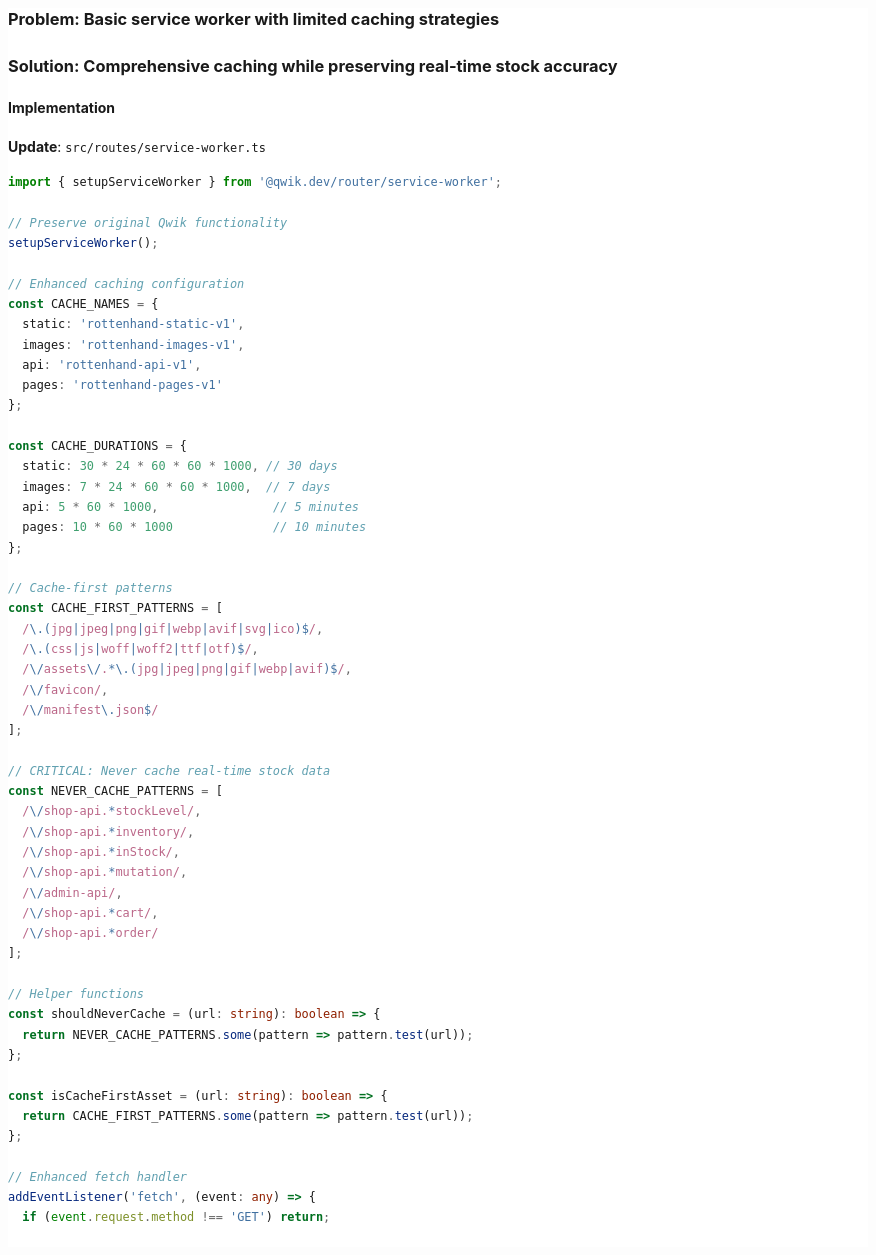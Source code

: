 ### **Problem**: Basic service worker with limited caching strategies

### **Solution**: Comprehensive caching while preserving real-time stock accuracy

#### **Implementation**

**Update**: `src/routes/service-worker.ts`

```typescript
import { setupServiceWorker } from '@qwik.dev/router/service-worker';

// Preserve original Qwik functionality
setupServiceWorker();

// Enhanced caching configuration
const CACHE_NAMES = {
  static: 'rottenhand-static-v1',
  images: 'rottenhand-images-v1',
  api: 'rottenhand-api-v1',
  pages: 'rottenhand-pages-v1'
};

const CACHE_DURATIONS = {
  static: 30 * 24 * 60 * 60 * 1000, // 30 days
  images: 7 * 24 * 60 * 60 * 1000,  // 7 days
  api: 5 * 60 * 1000,                // 5 minutes
  pages: 10 * 60 * 1000              // 10 minutes
};

// Cache-first patterns
const CACHE_FIRST_PATTERNS = [
  /\.(jpg|jpeg|png|gif|webp|avif|svg|ico)$/,
  /\.(css|js|woff|woff2|ttf|otf)$/,
  /\/assets\/.*\.(jpg|jpeg|png|gif|webp|avif)$/,
  /\/favicon/,
  /\/manifest\.json$/
];

// CRITICAL: Never cache real-time stock data
const NEVER_CACHE_PATTERNS = [
  /\/shop-api.*stockLevel/,
  /\/shop-api.*inventory/,
  /\/shop-api.*inStock/,
  /\/shop-api.*mutation/,
  /\/admin-api/,
  /\/shop-api.*cart/,
  /\/shop-api.*order/
];

// Helper functions
const shouldNeverCache = (url: string): boolean => {
  return NEVER_CACHE_PATTERNS.some(pattern => pattern.test(url));
};

const isCacheFirstAsset = (url: string): boolean => {
  return CACHE_FIRST_PATTERNS.some(pattern => pattern.test(url));
};

// Enhanced fetch handler
addEventListener('fetch', (event: any) => {
  if (event.request.method !== 'GET') return;
  
```